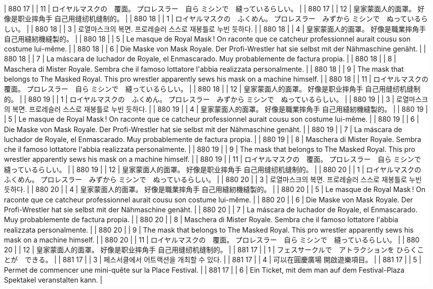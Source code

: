 |  880       17 |  |  11 |     ロイヤルマスクの　覆面。 プロレスラー　自ら ミシンで　縫っているらしい。 |
|  880       17 |  |  12 |     皇家蒙面人的面罩。 好像是职业摔角手 自己用缝纫机缝制的。 |
|  880       18 |  |  1 |      ロイヤルマスクの　ふくめん。 プロレスラー　みずから ミシンで　ぬっているらしい。 |
|  880       18 |  |  3 |      로열마스크의 복면. 프로레슬러 스스로 재봉틀로 누빈 듯하다. |
|  880       18 |  |  4 |      皇家蒙面人的面罩。 好像是職業摔角手 自己用縫紉機縫製的。 |
|  880       18 |  |  5 |      Le masque de Royal Mask ! On raconte que ce catcheur professionnel aurait cousu son costume lui-même. |
|  880       18 |  |  6 |      Die Maske von Mask Royale. Der Profi-Wrestler hat sie selbst mit der Nähmaschine genäht. |
|  880       18 |  |  7 |      La máscara de luchador de Royale, el Enmascarado. Muy probablemente de factura propia. |
|  880       18 |  |  8 |      Maschera di Mister Royale. Sembra che il famoso lottatore l'abbia realizzata personalmente. |
|  880       18 |  |  9 |      The mask that belongs to The Masked Royal. This pro wrestler apparently sews his mask on a machine himself. |
|  880       18 |  |  11 |     ロイヤルマスクの　覆面。 プロレスラー　自ら ミシンで　縫っているらしい。 |
|  880       18 |  |  12 |     皇家蒙面人的面罩。 好像是职业摔角手 自己用缝纫机缝制的。 |
|  880       19 |  |  1 |      ロイヤルマスクの　ふくめん。 プロレスラー　みずから ミシンで　ぬっているらしい。 |
|  880       19 |  |  3 |      로열마스크의 복면. 프로레슬러 스스로 재봉틀로 누빈 듯하다. |
|  880       19 |  |  4 |      皇家蒙面人的面罩。 好像是職業摔角手 自己用縫紉機縫製的。 |
|  880       19 |  |  5 |      Le masque de Royal Mask ! On raconte que ce catcheur professionnel aurait cousu son costume lui-même. |
|  880       19 |  |  6 |      Die Maske von Mask Royale. Der Profi-Wrestler hat sie selbst mit der Nähmaschine genäht. |
|  880       19 |  |  7 |      La máscara de luchador de Royale, el Enmascarado. Muy probablemente de factura propia. |
|  880       19 |  |  8 |      Maschera di Mister Royale. Sembra che il famoso lottatore l'abbia realizzata personalmente. |
|  880       19 |  |  9 |      The mask that belongs to The Masked Royal. This pro wrestler apparently sews his mask on a machine himself. |
|  880       19 |  |  11 |     ロイヤルマスクの　覆面。 プロレスラー　自ら ミシンで　縫っているらしい。 |
|  880       19 |  |  12 |     皇家蒙面人的面罩。 好像是职业摔角手 自己用缝纫机缝制的。 |
|  880       20 |  |  1 |      ロイヤルマスクの　ふくめん。 プロレスラー　みずから ミシンで　ぬっているらしい。 |
|  880       20 |  |  3 |      로열마스크의 복면. 프로레슬러 스스로 재봉틀로 누빈 듯하다. |
|  880       20 |  |  4 |      皇家蒙面人的面罩。 好像是職業摔角手 自己用縫紉機縫製的。 |
|  880       20 |  |  5 |      Le masque de Royal Mask ! On raconte que ce catcheur professionnel aurait cousu son costume lui-même. |
|  880       20 |  |  6 |      Die Maske von Mask Royale. Der Profi-Wrestler hat sie selbst mit der Nähmaschine genäht. |
|  880       20 |  |  7 |      La máscara de luchador de Royale, el Enmascarado. Muy probablemente de factura propia. |
|  880       20 |  |  8 |      Maschera di Mister Royale. Sembra che il famoso lottatore l'abbia realizzata personalmente. |
|  880       20 |  |  9 |      The mask that belongs to The Masked Royal. This pro wrestler apparently sews his mask on a machine himself. |
|  880       20 |  |  11 |     ロイヤルマスクの　覆面。 プロレスラー　自ら ミシンで　縫っているらしい。 |
|  880       20 |  |  12 |     皇家蒙面人的面罩。 好像是职业摔角手 自己用缝纫机缝制的。 |
|  881       17 |  |  1 |      フェスサークルで　アトラクションを ひらくことが　できる。 |
|  881       17 |  |  3 |      페스서클에서 어트랙션을 개최할 수 있다. |
|  881       17 |  |  4 |      可以在圓慶廣場 開啟遊樂項目。 |
|  881       17 |  |  5 |      Permet de commencer une mini-quête sur la Place Festival. |
|  881       17 |  |  6 |      Ein Ticket, mit dem man auf dem Festival-Plaza Spektakel veranstalten kann. |